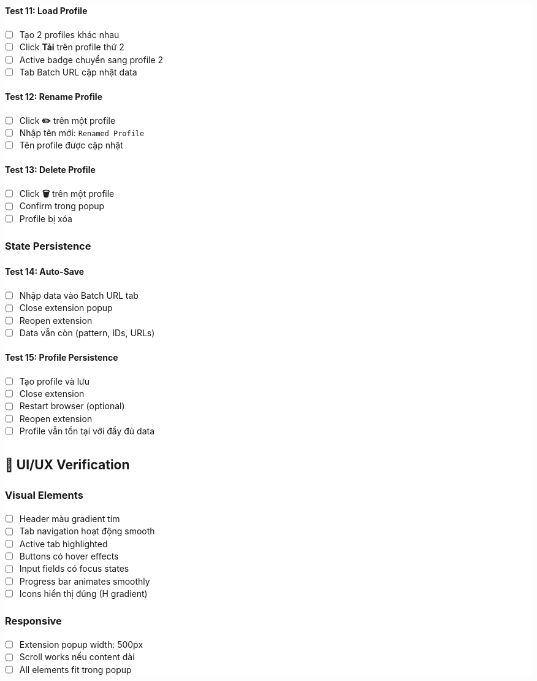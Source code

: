 #### Test 11: Load Profile

- [ ] Tạo 2 profiles khác nhau
- [ ] Click **Tải** trên profile thứ 2
- [ ] Active badge chuyển sang profile 2
- [ ] Tab Batch URL cập nhật data

#### Test 12: Rename Profile

- [ ] Click **✏️** trên một profile
- [ ] Nhập tên mới: `Renamed Profile`
- [ ] Tên profile được cập nhật

#### Test 13: Delete Profile

- [ ] Click **🗑️** trên một profile
- [ ] Confirm trong popup
- [ ] Profile bị xóa

### State Persistence

#### Test 14: Auto-Save

- [ ] Nhập data vào Batch URL tab
- [ ] Close extension popup
- [ ] Reopen extension
- [ ] Data vẫn còn (pattern, IDs, URLs)

#### Test 15: Profile Persistence

- [ ] Tạo profile và lưu
- [ ] Close extension
- [ ] Restart browser (optional)
- [ ] Reopen extension
- [ ] Profile vẫn tồn tại với đầy đủ data

## 🎨 UI/UX Verification

### Visual Elements

- [ ] Header màu gradient tím
- [ ] Tab navigation hoạt động smooth
- [ ] Active tab highlighted
- [ ] Buttons có hover effects
- [ ] Input fields có focus states
- [ ] Progress bar animates smoothly
- [ ] Icons hiển thị đúng (H gradient)

### Responsive

- [ ] Extension popup width: 500px
- [ ] Scroll works nếu content dài
- [ ] All elements fit trong popup
